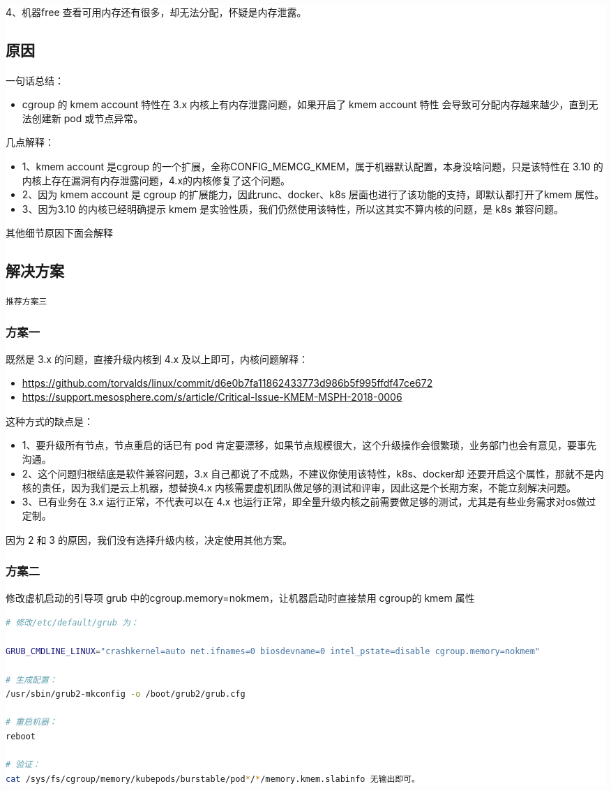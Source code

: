 4、机器free 查看可用内存还有很多，却无法分配，怀疑是内存泄露。

## 原因

一句话总结：

- cgroup 的 kmem account 特性在 3.x 内核上有内存泄露问题，如果开启了 kmem account 特性 会导致可分配内存越来越少，直到无法创建新 pod 或节点异常。

几点解释：

- 1、kmem account 是cgroup 的一个扩展，全称CONFIG_MEMCG_KMEM，属于机器默认配置，本身没啥问题，只是该特性在 3.10 的内核上存在漏洞有内存泄露问题，4.x的内核修复了这个问题。
- 2、因为 kmem account 是 cgroup 的扩展能力，因此runc、docker、k8s 层面也进行了该功能的支持，即默认都打开了kmem 属性。
- 3、因为3.10 的内核已经明确提示 kmem 是实验性质，我们仍然使用该特性，所以这其实不算内核的问题，是 k8s 兼容问题。

其他细节原因下面会解释

## 解决方案

`推荐方案三`

### 方案一

既然是 3.x 的问题，直接升级内核到 4.x 及以上即可，内核问题解释：

- https://github.com/torvalds/linux/commit/d6e0b7fa11862433773d986b5f995ffdf47ce672
- https://support.mesosphere.com/s/article/Critical-Issue-KMEM-MSPH-2018-0006

这种方式的缺点是：
- 1、要升级所有节点，节点重启的话已有 pod 肯定要漂移，如果节点规模很大，这个升级操作会很繁琐，业务部门也会有意见，要事先沟通。
- 2、这个问题归根结底是软件兼容问题，3.x 自己都说了不成熟，不建议你使用该特性，k8s、docker却 还要开启这个属性，那就不是内核的责任，因为我们是云上机器，想替换4.x 内核需要虚机团队做足够的测试和评审，因此这是个长期方案，不能立刻解决问题。
- 3、已有业务在 3.x 运行正常，不代表可以在 4.x 也运行正常，即全量升级内核之前需要做足够的测试，尤其是有些业务需求对os做过定制。

因为 2 和 3 的原因，我们没有选择升级内核，决定使用其他方案。

### 方案二

修改虚机启动的引导项 grub 中的cgroup.memory=nokmem，让机器启动时直接禁用 cgroup的 kmem 属性

```bash
# 修改/etc/default/grub 为：

GRUB_CMDLINE_LINUX="crashkernel=auto net.ifnames=0 biosdevname=0 intel_pstate=disable cgroup.memory=nokmem"

# 生成配置：
/usr/sbin/grub2-mkconfig -o /boot/grub2/grub.cfg

# 重启机器：
reboot 

# 验证：
cat /sys/fs/cgroup/memory/kubepods/burstable/pod*/*/memory.kmem.slabinfo 无输出即可。
```

